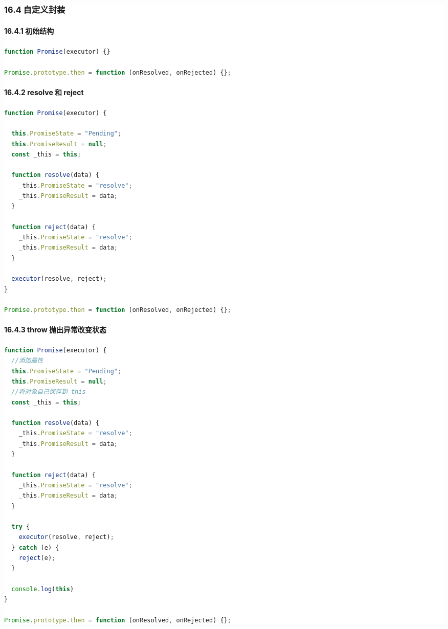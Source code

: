 ### 16.4 自定义封装

#### 16.4.1 初始结构

```javascript
function Promise(executor) {}

Promise.prototype.then = function (onResolved, onRejected) {};
```

#### 16.4.2 resolve 和 reject

```javascript
function Promise(executor) {

  this.PromiseState = "Pending";
  this.PromiseResult = null;
  const _this = this;

  function resolve(data) {
    _this.PromiseState = "resolve";
    _this.PromiseResult = data;
  }

  function reject(data) {
    _this.PromiseState = "resolve";
    _this.PromiseResult = data;
  }

  executor(resolve, reject);
}

Promise.prototype.then = function (onResolved, onRejected) {};
```

#### 16.4.3 throw 抛出异常改变状态

```javascript
function Promise(executor) {
  //添加属性
  this.PromiseState = "Pending";
  this.PromiseResult = null;
  //将对象自己保存到_this
  const _this = this;

  function resolve(data) {
    _this.PromiseState = "resolve";
    _this.PromiseResult = data;
  }

  function reject(data) {
    _this.PromiseState = "resolve";
    _this.PromiseResult = data;
  }

  try {
    executor(resolve, reject);
  } catch (e) {
    reject(e);
  }

  console.log(this)
}

Promise.prototype.then = function (onResolved, onRejected) {};
```